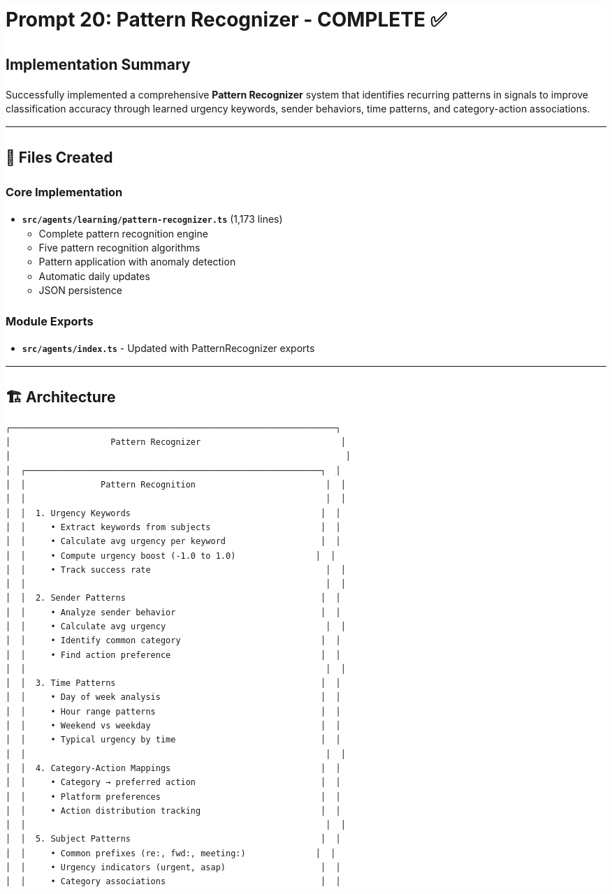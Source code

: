 # Prompt 20: Pattern Recognizer - COMPLETE ✅

## Implementation Summary

Successfully implemented a comprehensive **Pattern Recognizer** system that identifies recurring patterns in signals to improve classification accuracy through learned urgency keywords, sender behaviors, time patterns, and category-action associations.

---

## 📁 Files Created

### Core Implementation
- **`src/agents/learning/pattern-recognizer.ts`** (1,173 lines)
  - Complete pattern recognition engine
  - Five pattern recognition algorithms
  - Pattern application with anomaly detection
  - Automatic daily updates
  - JSON persistence

### Module Exports
- **`src/agents/index.ts`** - Updated with PatternRecognizer exports

---

## 🏗️ Architecture

```
┌─────────────────────────────────────────────────────────────────┐
│                    Pattern Recognizer                            │
│                                                                   │
│  ┌───────────────────────────────────────────────────────────┐  │
│  │               Pattern Recognition                          │  │
│  │                                                            │  │
│  │  1. Urgency Keywords                                      │  │
│  │     • Extract keywords from subjects                      │  │
│  │     • Calculate avg urgency per keyword                   │  │
│  │     • Compute urgency boost (-1.0 to 1.0)                │  │
│  │     • Track success rate                                   │  │
│  │                                                            │  │
│  │  2. Sender Patterns                                       │  │
│  │     • Analyze sender behavior                             │  │
│  │     • Calculate avg urgency                                │  │
│  │     • Identify common category                            │  │
│  │     • Find action preference                              │  │
│  │                                                            │  │
│  │  3. Time Patterns                                         │  │
│  │     • Day of week analysis                                │  │
│  │     • Hour range patterns                                 │  │
│  │     • Weekend vs weekday                                  │  │
│  │     • Typical urgency by time                             │  │
│  │                                                            │  │
│  │  4. Category-Action Mappings                              │  │
│  │     • Category → preferred action                         │  │
│  │     • Platform preferences                                │  │
│  │     • Action distribution tracking                        │  │
│  │                                                            │  │
│  │  5. Subject Patterns                                      │  │
│  │     • Common prefixes (re:, fwd:, meeting:)              │  │
│  │     • Urgency indicators (urgent, asap)                   │  │
│  │     • Category associations                               │  │
```